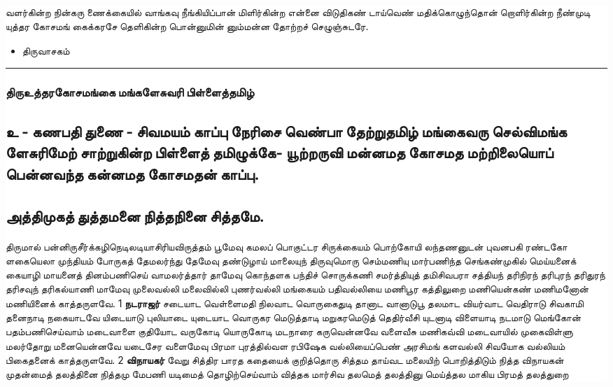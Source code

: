 வளர்கின்ற நின்கரு ணைக்கையில் வாங்கவு நீங்கியிப்பான்
மிளிர்கின்ற என்னை விடுதிகண் டாய்வெண் மதிக்கொழுந்தொன்
றொளிர்கின்ற நீண்முடி யுத்தர கோசமங் கைக்கரசே
தெளிகின்ற பொன்னுமின் னும்மன்ன தோற்றச் செழுஞ்சுடரே.
- திருவாசகம்
-------------

### திருஉத்தரகோசமங்கை மங்களேசுவரி பிள்ளைத்தமிழ்

உ - கணபதி துணை - சிவமயம்
**காப்பு**
நேரிசை வெண்பா
தேற்றுதமிழ் மங்கைவரு செல்விமங்க ளேசுரிமேற்
சாற்றுகின்ற பிள்ளைத் தமிழுக்கே- யூற்றருவி
மன்னமத கோசமத மற்றிலையொப் பென்னவந்த
கன்னமத கோசமதன் காப்பு.
-----------------------------------------
அத்திமுகத் துத்தமனை
நித்தநினை சித்தமே.
--------------
திருமால்
பன்னிருசீர்க்கழிநெடிலடியாசிரியவிருத்தம்
பூமேவு கமலப் பொகுட்டர சிருக்கையம்
பொற்கோயி லந்தணனுடன்
புவனபகி ரண்டகோ ளகையெலா முந்தியம்
போருகத் தேமலர்ந்து
தேமேவு தண்டுழாய் மாலையுந் திருவுமொரு
செம்மணியு மார்பணிந்த
செங்கண்முகில் மெய்யனைக் கையாழி மாயனைத்
தினம்பணிசெய் வாமலர்த்தார்
தாமேவு கொந்தளக பந்திச் சொருக்கணி
சமர்த்தியுத் தமிசிவபரா
சத்தியந் தரிநிரந் தரிபுரந் தரிதுரந்
தரிசவுந் தரிகல்யாணி
மாமேவு முலைவல்லி மலைவில்லி புணர்வல்லி
மங்கையம் பதிவல்லியை
மணிபூர கத்திலுறை மணியென்கண் மணிமனோன்
மணியினைக் காத்தருளவே. 1
**நடராஜர்**
சடையாட வெள்ளைமதி நிலவாட வொருகைதுடி
தானாட வானாடுபூ
தலமாட வியர்வாட வெதிராடு சிவகாமி
தனைநாடி நகையாடவே
யிடையாடு புலியாடை யுடையாட வொருகர
மெடுத்தாடி மறுகரமெடுத்
தெதிர்வீசி யுடனாடி விளையாடி நடமாடு
மெங்கோன் பதம்பணிசெய்வாம்
மடைவாளை குதியோட வருகோடி யொருகோடி
மடநாரை கருவென்னவே
வளைவீசு மணிகவ்வி மடைவாயில் முகைவிள்ளு
மலர்தோறு மனையென்னவே
யடைசேர வளைமேவு பிரமா புரத்தில்வள
ரபிஷேக வல்லியைப்பெண்
அரசிமங் களவல்லி சிவயோக வல்லியம்
பிகைதனைக் காத்தருளவே. 2
**விநாயகர்**
வேறு
சித்திர பாரத கதையைக் குறித்தொரு
சித்தம தாய்வட மலையிற் பொறித்திடும்
நித்த விநாயகன் முதன்மைத் தலத்தினை
நித்தமு மேபணி யடிமைத் தொழிற்செய்வாம்
வித்தக மார்சிவ தலமெத் தலத்தினு
மெய்த்தல மாகிய பிரமத் தலத்துறை